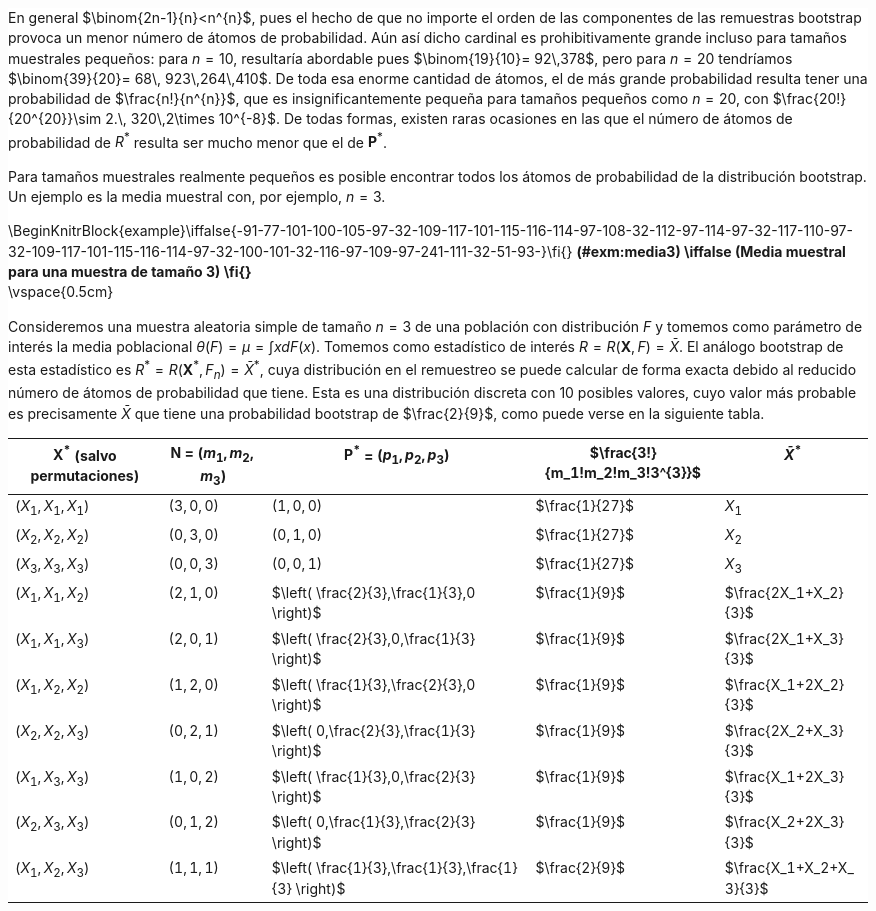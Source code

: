 En general $\binom{2n-1}{n}<n^{n}$,
pues el hecho de que no importe el orden de las componentes de las
remuestras bootstrap provoca un menor número de átomos de probabilidad.
Aún así dicho cardinal es prohibitivamente grande incluso para tamaños
muestrales pequeños: para $n=10$, resultaría abordable pues
$\binom{19}{10}= 92\,378$, pero para $n=20$ tendríamos
$\binom{39}{20}= 68\, 923\,264\,410$. De toda esa
enorme cantidad de átomos, el de más grande probabilidad resulta tener
una probabilidad de $\frac{n!}{n^{n}}$, que es insignificantemente
pequeña para tamaños pequeños como $n=20$, con
$\frac{20!}{20^{20}}\sim 2.\, 320\,2\times 10^{-8}$. De todas
formas, existen raras ocasiones en las que el número de átomos de
probabilidad de $R^{\ast}$ resulta ser mucho menor que el de
$\mathbf{P}^{\ast}$.

Para tamaños muestrales realmente pequeños es posible encontrar todos
los átomos de probabilidad de la distribución bootstrap. Un ejemplo es
la media muestral con, por ejemplo, $n=3$.


\BeginKnitrBlock{example}\iffalse{-91-77-101-100-105-97-32-109-117-101-115-116-114-97-108-32-112-97-114-97-32-117-110-97-32-109-117-101-115-116-114-97-32-100-101-32-116-97-109-97-241-111-32-51-93-}\fi{}
<span class="example" id="exm:media3"><strong>(\#exm:media3)  \iffalse (Media muestral para una muestra de tamaño 3) \fi{} </strong></span><br> \vspace{0.5cm}

Consideremos una muestra aleatoria simple de tamaño $n=3$ de una
población con distribución $F$ y tomemos como parámetro de interés la
media poblacional
$\theta \left( F \right) =\mu =\int xdF\left( x \right)$. 
Tomemos como estadístico de interés 
$R=R\left( \mathbf{X},F \right) =\bar{X}$. 
El análogo bootstrap de esta estadístico es
$R^{\ast}=R\left( \mathbf{X}^{\ast},F_n \right) =\bar{X}^{\ast}$, 
cuya distribución en el remuestreo se puede calcular de forma exacta 
debido al reducido número de átomos de probabilidad que tiene. 
Esta es una distribución discreta con 10 posibles valores, cuyo
valor más probable es precisamente $\bar{X}$ que tiene una
probabilidad bootstrap de $\frac{2}{9}$, como puede verse en la
siguiente tabla.

| $\mathbf{X}^{\ast}$ (salvo permutaciones)  |    $\mathbf{N}$ = $\left( m_1,m_2,m_3 \right)$  |    $\mathbf{P}^{\ast}$ = $\left(p_1,p_2,p_3 \right)$   |    $\frac{3!}{m_1!m_2!m_3!3^{3}}$   |   $\bar{X}^{\ast}$ | 
| -----------------------------  | -------------------------- | -------------------------- | --------------------------- | ----------------------------- |
| $\left( X_1,X_1,X_1 \right)$   |    $\left( 3,0,0 \right)$   |    $\left(1,0,0 \right)$   |    $\frac{1}{27}$   |    $X_1$    | 
| $\left( X_2,X_2,X_2 \right)$   |    $\left( 0,3,0 \right)$   |    $\left(0,1,0 \right)$   |    $\frac{1}{27}$   |    $X_2$    | 
| $\left( X_3,X_3,X_3 \right)$   |    $\left( 0,0,3 \right)$   |    $\left(0,0,1 \right)$   |    $\frac{1}{27}$   |    $X_3$    | 
| $\left( X_1,X_1,X_2 \right)$   |    $\left( 2,1,0 \right)$   |    $\left( \frac{2}{3},\frac{1}{3},0 \right)$   |    $\frac{1}{9}$   |    $\frac{2X_1+X_2}{3}$    | 
| $\left( X_1,X_1,X_3 \right)$   |    $\left( 2,0,1 \right)$   |    $\left( \frac{2}{3},0,\frac{1}{3} \right)$   |    $\frac{1}{9}$   |    $\frac{2X_1+X_3}{3}$    | 
| $\left( X_1,X_2,X_2 \right)$   |    $\left( 1,2,0 \right)$   |    $\left( \frac{1}{3},\frac{2}{3},0 \right)$   |    $\frac{1}{9}$   |    $\frac{X_1+2X_2}{3}$    | 
| $\left( X_2,X_2,X_3 \right)$   |    $\left( 0,2,1 \right)$   |    $\left( 0,\frac{2}{3},\frac{1}{3} \right)$   |    $\frac{1}{9}$   |    $\frac{2X_2+X_3}{3}$    | 
| $\left( X_1,X_3,X_3 \right)$   |    $\left( 1,0,2 \right)$   |    $\left( \frac{1}{3},0,\frac{2}{3} \right)$   |    $\frac{1}{9}$   |    $\frac{X_1+2X_3}{3}$    | 
| $\left( X_2,X_3,X_3 \right)$   |    $\left( 0,1,2 \right)$   |    $\left( 0,\frac{1}{3},\frac{2}{3} \right)$   |    $\frac{1}{9}$   |    $\frac{X_2+2X_3}{3}$    | 
| $\left( X_1,X_2,X_3 \right)$   |    $\left( 1,1,1 \right)$   |    $\left( \frac{1}{3},\frac{1}{3},\frac{1}{3} \right)$   |    $\frac{2}{9}$   |    $\frac{X_1+X_2+X_3}{3}$    | 
